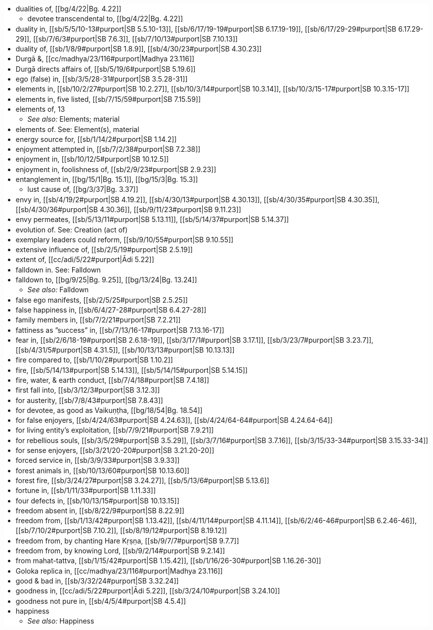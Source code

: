 * dualities of, [[bg/4/22|Bg. 4.22]]
  * devotee transcendental to, [[bg/4/22|Bg. 4.22]]
* duality in, [[sb/5/5/10-13#purport|SB 5.5.10-13]], [[sb/6/17/19-19#purport|SB 6.17.19-19]], [[sb/6/17/29-29#purport|SB 6.17.29-29]], [[sb/7/6/3#purport|SB 7.6.3]], [[sb/7/10/13#purport|SB 7.10.13]]
* duality of, [[sb/1/8/9#purport|SB 1.8.9]], [[sb/4/30/23#purport|SB 4.30.23]]
* Durgā &, [[cc/madhya/23/116#purport|Madhya 23.116]]
* Durgā directs affairs of, [[sb/5/19/6#purport|SB 5.19.6]]
* ego (false) in, [[sb/3/5/28-31#purport|SB 3.5.28-31]]
* elements in, [[sb/10/2/27#purport|SB 10.2.27]], [[sb/10/3/14#purport|SB 10.3.14]], [[sb/10/3/15-17#purport|SB 10.3.15-17]]
* elements in, five listed, [[sb/7/15/59#purport|SB 7.15.59]]
* elements of, 13
  * *See also:* Elements; material
* elements of. See: Element(s), material
* energy source for, [[sb/1/14/2#purport|SB 1.14.2]]
* enjoyment attempted in, [[sb/7/2/38#purport|SB 7.2.38]]
* enjoyment in, [[sb/10/12/5#purport|SB 10.12.5]]
* enjoyment in, foolishness of, [[sb/2/9/23#purport|SB 2.9.23]]
* entanglement in, [[bg/15/1|Bg. 15.1]], [[bg/15/3|Bg. 15.3]]
  * lust cause of, [[bg/3/37|Bg. 3.37]]
* envy in, [[sb/4/19/2#purport|SB 4.19.2]], [[sb/4/30/13#purport|SB 4.30.13]], [[sb/4/30/35#purport|SB 4.30.35]], [[sb/4/30/36#purport|SB 4.30.36]], [[sb/9/11/23#purport|SB 9.11.23]]
* envy permeates, [[sb/5/13/11#purport|SB 5.13.11]], [[sb/5/14/37#purport|SB 5.14.37]]
* evolution of. See: Creation (act of)
* exemplary leaders could reform, [[sb/9/10/55#purport|SB 9.10.55]]
* extensive influence of, [[sb/2/5/19#purport|SB 2.5.19]]
* extent of, [[cc/adi/5/22#purport|Ādi 5.22]]
* falldown in. See: Falldown
* falldown to, [[bg/9/25|Bg. 9.25]], [[bg/13/24|Bg. 13.24]]
  * *See also:* Falldown
* false ego manifests, [[sb/2/5/25#purport|SB 2.5.25]]
* false happiness in, [[sb/6/4/27-28#purport|SB 6.4.27-28]]
* family members in, [[sb/7/2/21#purport|SB 7.2.21]]
* fattiness as ”success” in, [[sb/7/13/16-17#purport|SB 7.13.16-17]]
* fear in, [[sb/2/6/18-19#purport|SB 2.6.18-19]], [[sb/3/17/1#purport|SB 3.17.1]], [[sb/3/23/7#purport|SB 3.23.7]], [[sb/4/31/5#purport|SB 4.31.5]], [[sb/10/13/13#purport|SB 10.13.13]]
* fire compared to, [[sb/1/10/2#purport|SB 1.10.2]]
* fire, [[sb/5/14/13#purport|SB 5.14.13]], [[sb/5/14/15#purport|SB 5.14.15]]
* fire, water, & earth conduct, [[sb/7/4/18#purport|SB 7.4.18]]
* first fall into, [[sb/3/12/3#purport|SB 3.12.3]]
* for austerity, [[sb/7/8/43#purport|SB 7.8.43]]
* for devotee, as good as Vaikuṇṭha, [[bg/18/54|Bg. 18.54]]
* for false enjoyers, [[sb/4/24/63#purport|SB 4.24.63]], [[sb/4/24/64-64#purport|SB 4.24.64-64]]
* for living entity’s exploitation, [[sb/7/9/21#purport|SB 7.9.21]]
* for rebellious souls, [[sb/3/5/29#purport|SB 3.5.29]], [[sb/3/7/16#purport|SB 3.7.16]], [[sb/3/15/33-34#purport|SB 3.15.33-34]]
* for sense enjoyers, [[sb/3/21/20-20#purport|SB 3.21.20-20]]
* forced service in, [[sb/3/9/33#purport|SB 3.9.33]]
* forest animals in, [[sb/10/13/60#purport|SB 10.13.60]]
* forest fire, [[sb/3/24/27#purport|SB 3.24.27]], [[sb/5/13/6#purport|SB 5.13.6]]
* fortune in, [[sb/1/11/33#purport|SB 1.11.33]]
* four defects in, [[sb/10/13/15#purport|SB 10.13.15]]
* freedom absent in, [[sb/8/22/9#purport|SB 8.22.9]]
* freedom from, [[sb/1/13/42#purport|SB 1.13.42]], [[sb/4/11/14#purport|SB 4.11.14]], [[sb/6/2/46-46#purport|SB 6.2.46-46]], [[sb/7/10/2#purport|SB 7.10.2]], [[sb/8/19/12#purport|SB 8.19.12]]
* freedom from, by chanting Hare Kṛṣṇa, [[sb/9/7/7#purport|SB 9.7.7]]
* freedom from, by knowing Lord, [[sb/9/2/14#purport|SB 9.2.14]]
* from mahat-tattva, [[sb/1/15/42#purport|SB 1.15.42]], [[sb/1/16/26-30#purport|SB 1.16.26-30]]
* Goloka replica in, [[cc/madhya/23/116#purport|Madhya 23.116]]
* good & bad in, [[sb/3/32/24#purport|SB 3.32.24]]
* goodness in, [[cc/adi/5/22#purport|Ādi 5.22]], [[sb/3/24/10#purport|SB 3.24.10]]
* goodness not pure in, [[sb/4/5/4#purport|SB 4.5.4]]
* happiness
  * *See also:* Happiness